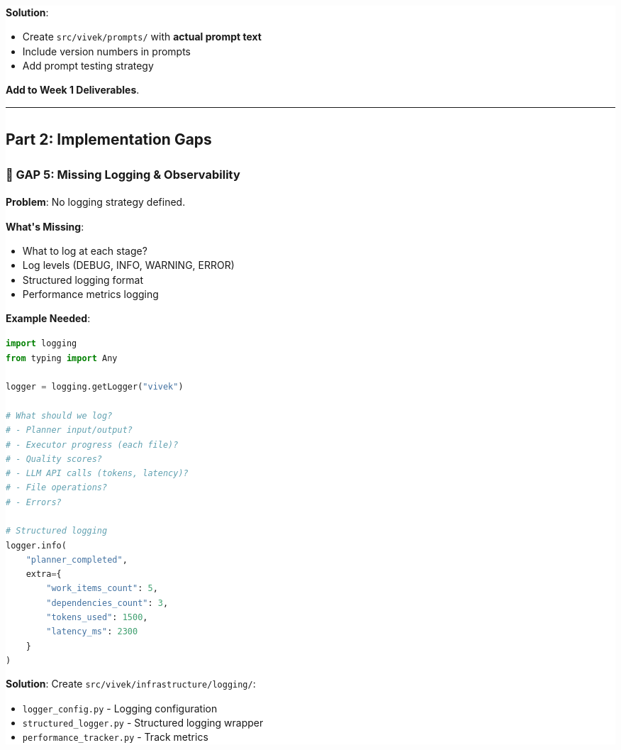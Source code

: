 **Solution**:
- Create `src/vivek/prompts/` with **actual prompt text**
- Include version numbers in prompts
- Add prompt testing strategy

**Add to Week 1 Deliverables**.

---

## Part 2: Implementation Gaps

### 🔴 GAP 5: Missing Logging & Observability

**Problem**: No logging strategy defined.

**What's Missing**:
- What to log at each stage?
- Log levels (DEBUG, INFO, WARNING, ERROR)
- Structured logging format
- Performance metrics logging

**Example Needed**:
```python
import logging
from typing import Any

logger = logging.getLogger("vivek")

# What should we log?
# - Planner input/output?
# - Executor progress (each file)?
# - Quality scores?
# - LLM API calls (tokens, latency)?
# - File operations?
# - Errors?

# Structured logging
logger.info(
    "planner_completed",
    extra={
        "work_items_count": 5,
        "dependencies_count": 3,
        "tokens_used": 1500,
        "latency_ms": 2300
    }
)
```

**Solution**: Create `src/vivek/infrastructure/logging/`:
- `logger_config.py` - Logging configuration
- `structured_logger.py` - Structured logging wrapper
- `performance_tracker.py` - Track metrics
